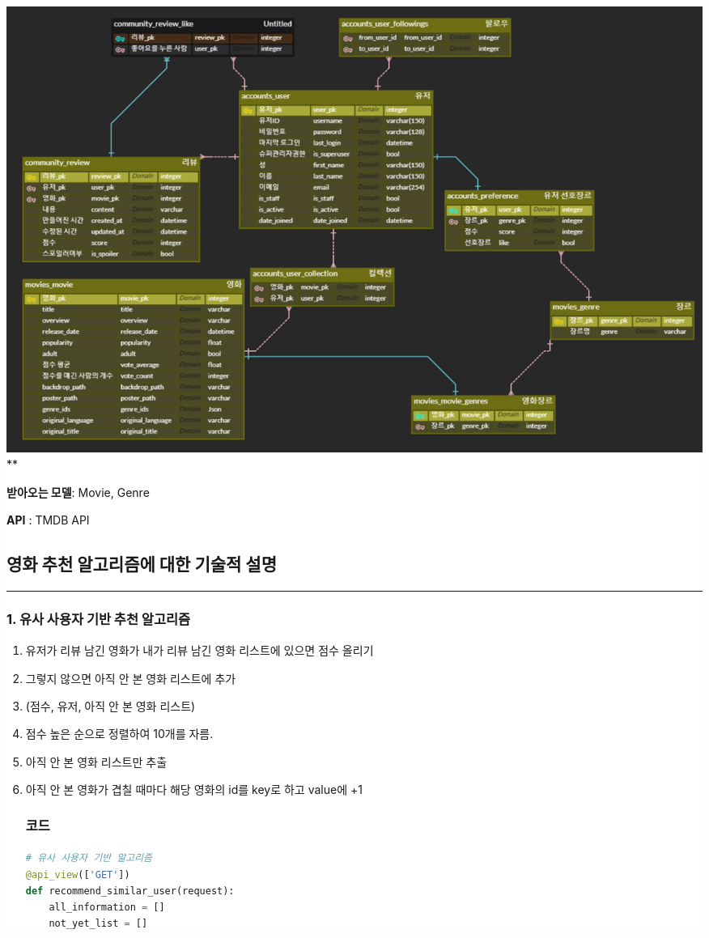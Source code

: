 ![ERD](./README.assets/ERD.png)**

**받아오는 모델**: Movie, Genre

**API** : TMDB API

## 영화 추천 알고리즘에 대한 기술적 설명

---

### 1. 유사 사용자 기반 추천 알고리즘

1. 유저가 리뷰 남긴 영화가 내가 리뷰 남긴 영화 리스트에 있으면 점수 올리기
2. 그렇지 않으면 아직 안 본 영화 리스트에 추가
3. (점수, 유저, 아직 안 본 영화 리스트)
4. 점수 높은 순으로 정렬하여 10개를 자름.
5. 아직 안 본 영화 리스트만 추출
6. 아직 안 본 영화가 겹칠 때마다 해당 영화의 id를 key로 하고 value에 +1
   
    ### 코드
    
    ```python
    # 유사 사용자 기반 알고리즘
    @api_view(['GET'])
    def recommend_similar_user(request):
        all_information = []
        not_yet_list = []
    